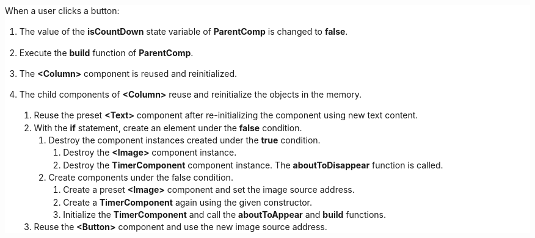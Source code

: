 When a user clicks a button:

1. The value of the **isCountDown** state variable of **ParentComp** is changed to **false**.

2. Execute the **build** function of **ParentComp**.

3. The **\<Column>** component is reused and reinitialized.

4. The child components of **\<Column>** reuse and reinitialize the objects in the memory.
   1. Reuse the preset **\<Text>** component after re-initializing the component using new text content.
   2. With the **if** statement, create an element under the **false** condition.
       1. Destroy the component instances created under the **true** condition.
           1. Destroy the **\<Image>** component instance.
           2. Destroy the **TimerComponent** component instance. The **aboutToDisappear** function is called.
       2. Create components under the false condition.
           1. Create a preset **\<Image>** component and set the image source address.
           2. Create a **TimerComponent** again using the given constructor.
           3. Initialize the **TimerComponent** and call the **aboutToAppear** and **build** functions.
   3. Reuse the **\<Button>** component and use the new image source address.
